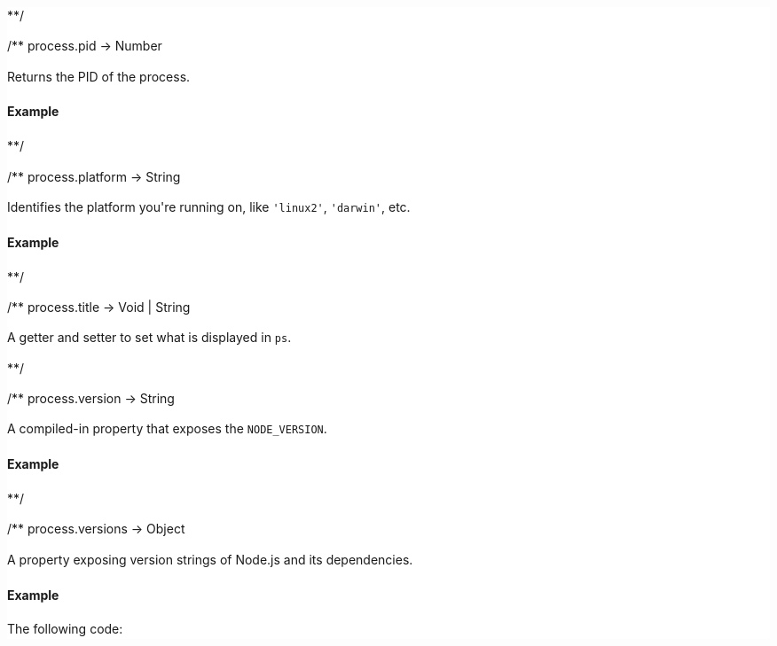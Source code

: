 **/ 


/**
process.pid -> Number

Returns the PID of the process.

#### Example

<script src='http://snippets.c9.io/github.com/c9/nodemanual.org-examples/nodejs_ref_guide/process/process.pid.js?linestart=3&lineend=0&showlines=true' defer='defer'></script>
    
**/ 

   
/**
process.platform -> String

Identifies the platform you're running on, like `'linux2'`, `'darwin'`, etc.

#### Example

<script src='http://snippets.c9.io/github.com/c9/nodemanual.org-examples/nodejs_ref_guide/process/process.platform.js?linestart=3&lineend=0&showlines=true' defer='defer'></script>

**/ 


/**
process.title -> Void | String

A getter and setter to set what is displayed in `ps`.

**/ 



/**
process.version -> String

A compiled-in property that exposes the `NODE_VERSION`.

#### Example

<script src='http://snippets.c9.io/github.com/c9/nodemanual.org-examples/nodejs_ref_guide/process/process.version.js?linestart=3&lineend=0&showlines=true' defer='defer'></script>

**/ 


/**
process.versions -> Object

A property exposing version strings of Node.js and its dependencies.

#### Example

The following code:

<script src='http://snippets.c9.io/github.com/c9/nodemanual.org-examples/nodejs_ref_guide/process/process.versions.js?linestart=3&lineend=0&showlines=true' defer='defer'></script>
